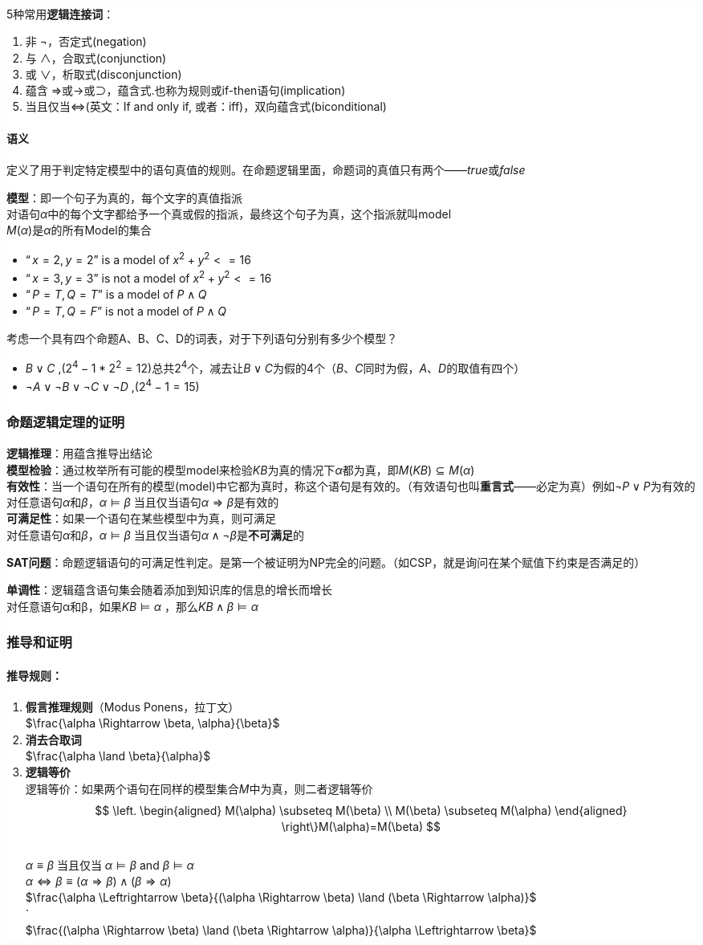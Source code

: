 5种常用**逻辑连接词**：
1. 非 $\neg$，否定式(negation)
2. 与 $∧$，合取式(conjunction)
3. 或 $∨$，析取式(disconjunction)
4. 蕴含 $⇒$或$→$或$⊃$，蕴含式.也称为规则或if-then语句(implication)
5. 当且仅当$⇔$(英文：If and only if, 或者：iff)，双向蕴含式(biconditional)

#### 语义
定义了用于判定特定模型中的语句真值的规则。在命题逻辑里面，命题词的真值只有两个——$true$或$false$

**模型**：即一个句子为真的，每个文字的真值指派  
对语句$\alpha$中的每个文字都给予一个真或假的指派，最终这个句子为真，这个指派就叫model  
$M(\alpha)$是$\alpha$的所有Model的集合

- $“x=2,y=2”$ is a model of $x^2 +y^2 <=16$
- $“x=3,y=3”$ is not a model of $x^2 +y^2 <=16$
- $“P=T,Q=T”$ is a model of $P ∧ Q$
- $“P=T,Q=F”$ is not a model of $P ∧ Q$

考虑一个具有四个命题A、B、C、D的词表，对于下列语句分别有多少个模型？
- $B∨C$ ,($2^4-1* 2^2=12$)总共$2^4$个，减去让$B∨C$为假的4个（$B、C$同时为假，$A、D$的取值有四个）
- $\neg A∨\neg B∨\neg C∨\neg D$ ,($2^4-1=15$)

### 命题逻辑定理的证明
**逻辑推理**：用蕴含推导出结论  
**模型检验**：通过枚举所有可能的模型model来检验$KB$为真的情况下$α$都为真，即$M(KB) \subseteq M(\alpha)$  
**有效性**：当一个语句在所有的模型(model)中它都为真时，称这个语句是有效的。（有效语句也叫**重言式**——必定为真）例如$\neg P∨P$为有效的  
对任意语句$α$和$β$，$\alpha \models \beta$ 当且仅当语句$\alpha \Rightarrow \beta$是有效的  
**可满足性**：如果一个语句在某些模型中为真，则可满足  
对任意语句$α$和$β$，$\alpha \models \beta$ 当且仅当语句$\alpha \land \neg \beta$是**不可满足**的

**SAT问题**：命题逻辑语句的可满足性判定。是第一个被证明为NP完全的问题。（如CSP，就是询问在某个赋值下约束是否满足的）

**单调性**：逻辑蕴含语句集会随着添加到知识库的信息的增长而增长  
对任意语句α和β，如果$KB \models \alpha$ ，那么$KB \land \beta \models \alpha$

### 推导和证明
#### 推导规则：
1. **假言推理规则**（Modus Ponens，拉丁文）  
$\frac{\alpha \Rightarrow \beta, \alpha}{\beta}$
2. **消去合取词**  
$\frac{\alpha \land \beta}{\alpha}$
3. **逻辑等价**  
逻辑等价：如果两个语句在同样的模型集合$M$中为真，则二者逻辑等价  
$$ \left.
\begin{aligned}
M(\alpha) \subseteq M(\beta) \\
M(\beta) \subseteq M(\alpha)
\end{aligned}
\right\}M(\alpha)=M(\beta)
$$  
$\alpha \equiv \beta$ 当且仅当 $\alpha \models \beta$ and $\beta \models \alpha$  
$\alpha \Leftrightarrow \beta \equiv (\alpha \Rightarrow \beta) \land (\beta \Rightarrow \alpha)$  
$\frac{\alpha \Leftrightarrow \beta}{(\alpha \Rightarrow \beta) \land (\beta \Rightarrow \alpha)}$  
`  
$\frac{(\alpha \Rightarrow \beta) \land (\beta \Rightarrow \alpha)}{\alpha \Leftrightarrow \beta}$
